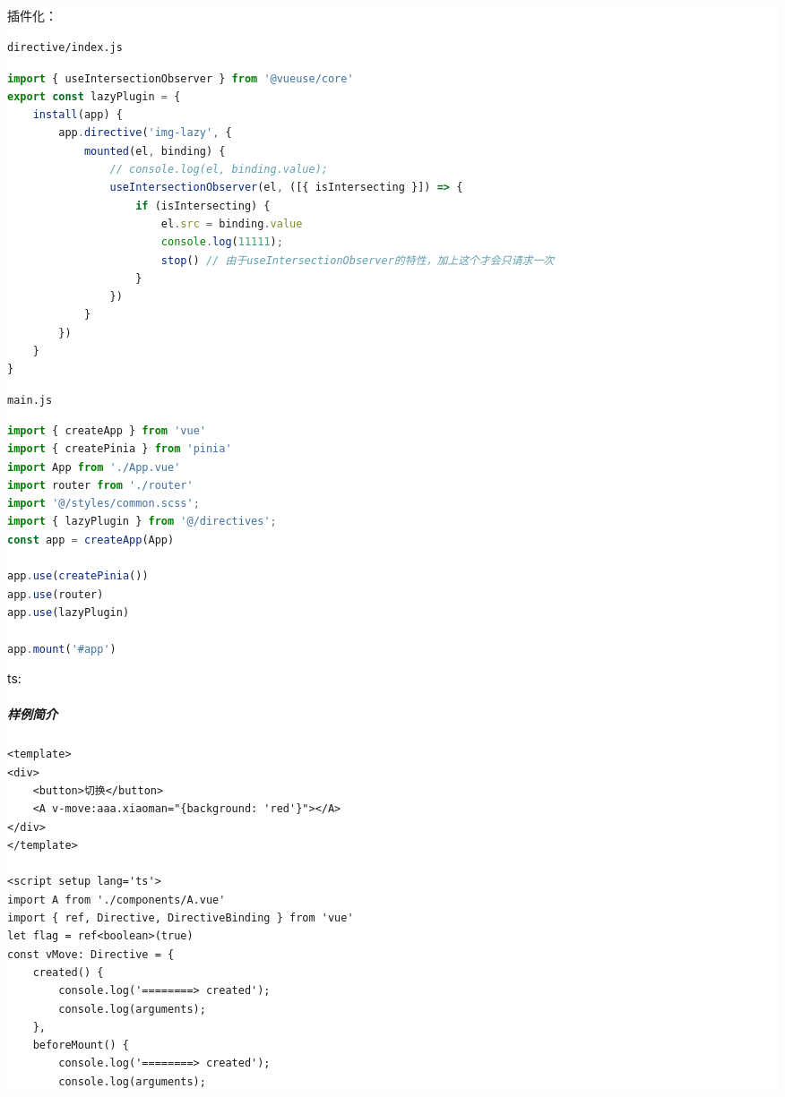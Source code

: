 插件化：

`directive/index.js`

```js
import { useIntersectionObserver } from '@vueuse/core'
export const lazyPlugin = {
    install(app) {
        app.directive('img-lazy', {
            mounted(el, binding) {
                // console.log(el, binding.value);
                useIntersectionObserver(el, ([{ isIntersecting }]) => {
                    if (isIntersecting) {
                        el.src = binding.value
                        console.log(11111);
                        stop() // 由于useIntersectionObserver的特性，加上这个才会只请求一次
                    }
                })
            }
        })
    }
}
```

`main.js`

```js
import { createApp } from 'vue'
import { createPinia } from 'pinia'
import App from './App.vue'
import router from './router'
import '@/styles/common.scss';
import { lazyPlugin } from '@/directives';
const app = createApp(App)

app.use(createPinia())
app.use(router)
app.use(lazyPlugin)

app.mount('#app')
```



ts:

##### 样例简介

```vue
<template>
<div>
    <button>切换</button>
    <A v-move:aaa.xiaoman="{background: 'red'}"></A>
</div>
</template>

<script setup lang='ts'>
import A from './components/A.vue'
import { ref, Directive, DirectiveBinding } from 'vue'
let flag = ref<boolean>(true)
const vMove: Directive = {
    created() {
        console.log('========> created');
        console.log(arguments);
    },
    beforeMount() {
        console.log('========> created');
        console.log(arguments);
```